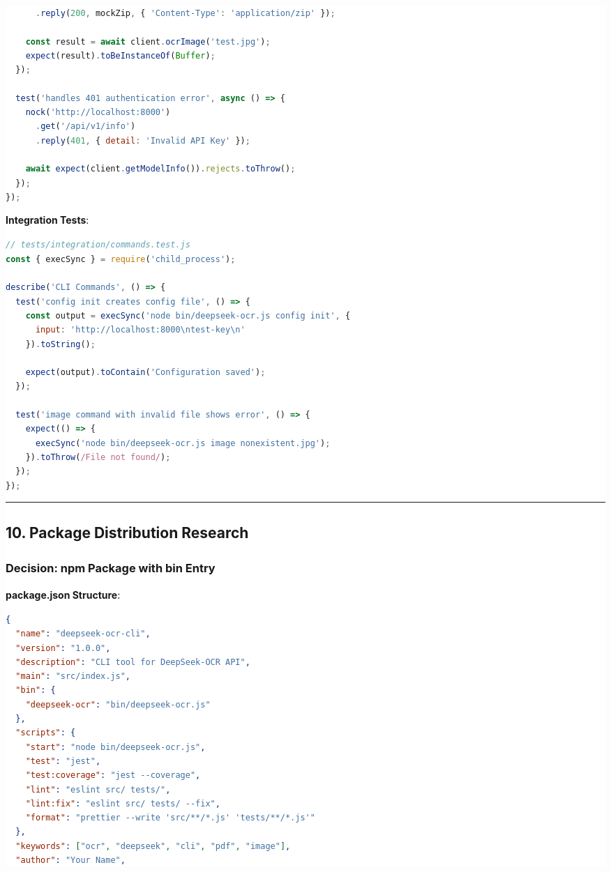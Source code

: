 ```javascript
      .reply(200, mockZip, { 'Content-Type': 'application/zip' });
    
    const result = await client.ocrImage('test.jpg');
    expect(result).toBeInstanceOf(Buffer);
  });
  
  test('handles 401 authentication error', async () => {
    nock('http://localhost:8000')
      .get('/api/v1/info')
      .reply(401, { detail: 'Invalid API Key' });
    
    await expect(client.getModelInfo()).rejects.toThrow();
  });
});
```

**Integration Tests**:
```javascript
// tests/integration/commands.test.js
const { execSync } = require('child_process');

describe('CLI Commands', () => {
  test('config init creates config file', () => {
    const output = execSync('node bin/deepseek-ocr.js config init', {
      input: 'http://localhost:8000\ntest-key\n'
    }).toString();
    
    expect(output).toContain('Configuration saved');
  });
  
  test('image command with invalid file shows error', () => {
    expect(() => {
      execSync('node bin/deepseek-ocr.js image nonexistent.jpg');
    }).toThrow(/File not found/);
  });
});
```

---

## 10. Package Distribution Research

### Decision: npm Package with bin Entry

**package.json Structure**:
```json
{
  "name": "deepseek-ocr-cli",
  "version": "1.0.0",
  "description": "CLI tool for DeepSeek-OCR API",
  "main": "src/index.js",
  "bin": {
    "deepseek-ocr": "bin/deepseek-ocr.js"
  },
  "scripts": {
    "start": "node bin/deepseek-ocr.js",
    "test": "jest",
    "test:coverage": "jest --coverage",
    "lint": "eslint src/ tests/",
    "lint:fix": "eslint src/ tests/ --fix",
    "format": "prettier --write 'src/**/*.js' 'tests/**/*.js'"
  },
  "keywords": ["ocr", "deepseek", "cli", "pdf", "image"],
  "author": "Your Name",
```